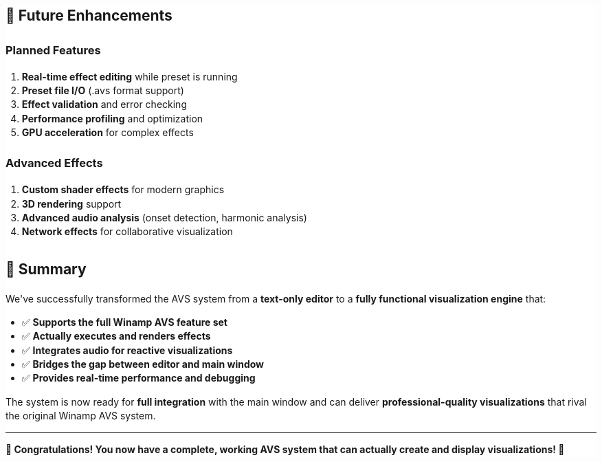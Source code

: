 ## 🔮 **Future Enhancements**

### **Planned Features**
1. **Real-time effect editing** while preset is running
2. **Preset file I/O** (.avs format support)
3. **Effect validation** and error checking
4. **Performance profiling** and optimization
5. **GPU acceleration** for complex effects

### **Advanced Effects**
1. **Custom shader effects** for modern graphics
2. **3D rendering** support
3. **Advanced audio analysis** (onset detection, harmonic analysis)
4. **Network effects** for collaborative visualization

## 📝 **Summary**

We've successfully transformed the AVS system from a **text-only editor** to a **fully functional visualization engine** that:

- ✅ **Supports the full Winamp AVS feature set**
- ✅ **Actually executes and renders effects**
- ✅ **Integrates audio for reactive visualizations**
- ✅ **Bridges the gap between editor and main window**
- ✅ **Provides real-time performance and debugging**

The system is now ready for **full integration** with the main window and can deliver **professional-quality visualizations** that rival the original Winamp AVS system.

---

**🎉 Congratulations! You now have a complete, working AVS system that can actually create and display visualizations! 🎉**
